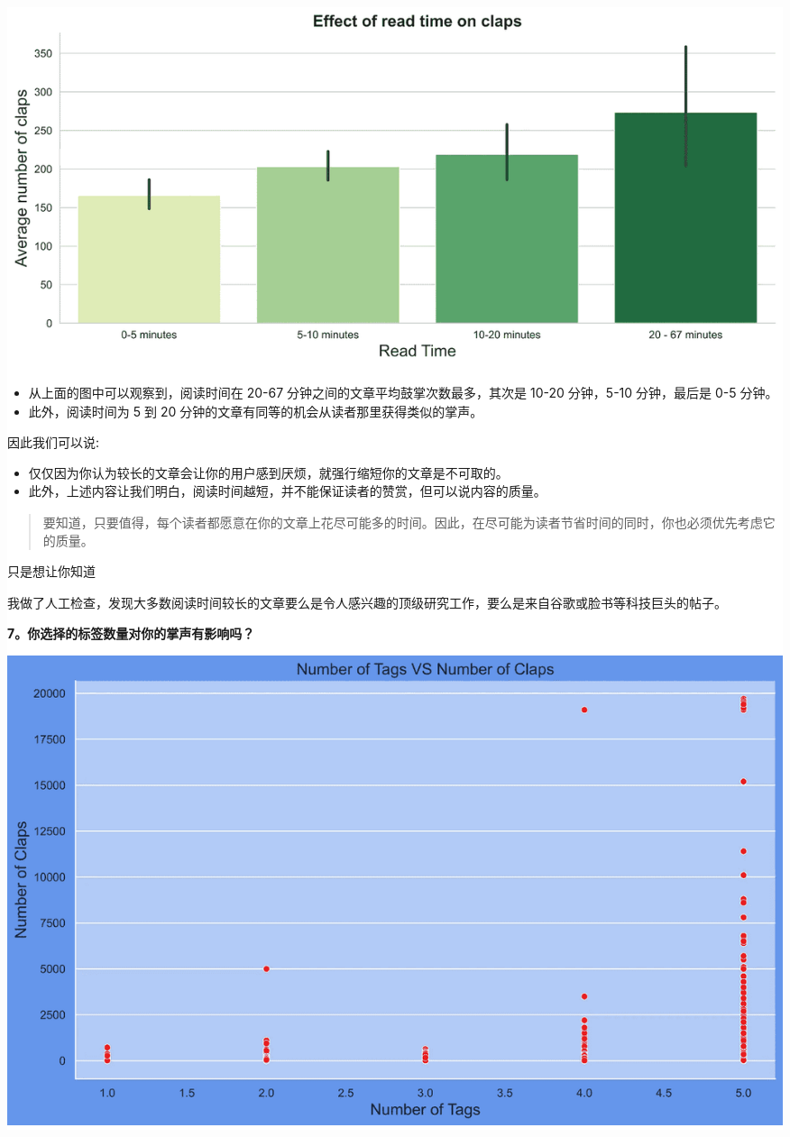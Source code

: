 ![](img/9d53890cf20116c2d1a32306e439d2bd.png)

*   从上面的图中可以观察到，阅读时间在 20-67 分钟之间的文章平均鼓掌次数最多，其次是 10-20 分钟，5-10 分钟，最后是 0-5 分钟。
*   此外，阅读时间为 5 到 20 分钟的文章有同等的机会从读者那里获得类似的掌声。

因此我们可以说:

*   仅仅因为你认为较长的文章会让你的用户感到厌烦，就强行缩短你的文章是不可取的。
*   此外，上述内容让我们明白，阅读时间越短，并不能保证读者的赞赏，但可以说内容的质量。

> 要知道，只要值得，每个读者都愿意在你的文章上花尽可能多的时间。因此，在尽可能为读者节省时间的同时，你也必须优先考虑它的质量。

只是想让你知道

我做了人工检查，发现大多数阅读时间较长的文章要么是令人感兴趣的顶级研究工作，要么是来自谷歌或脸书等科技巨头的帖子。

**7。你选择的标签数量对你的掌声有影响吗？**

![](img/8ca555902a74a975eaf6b59d890e9852.png)
